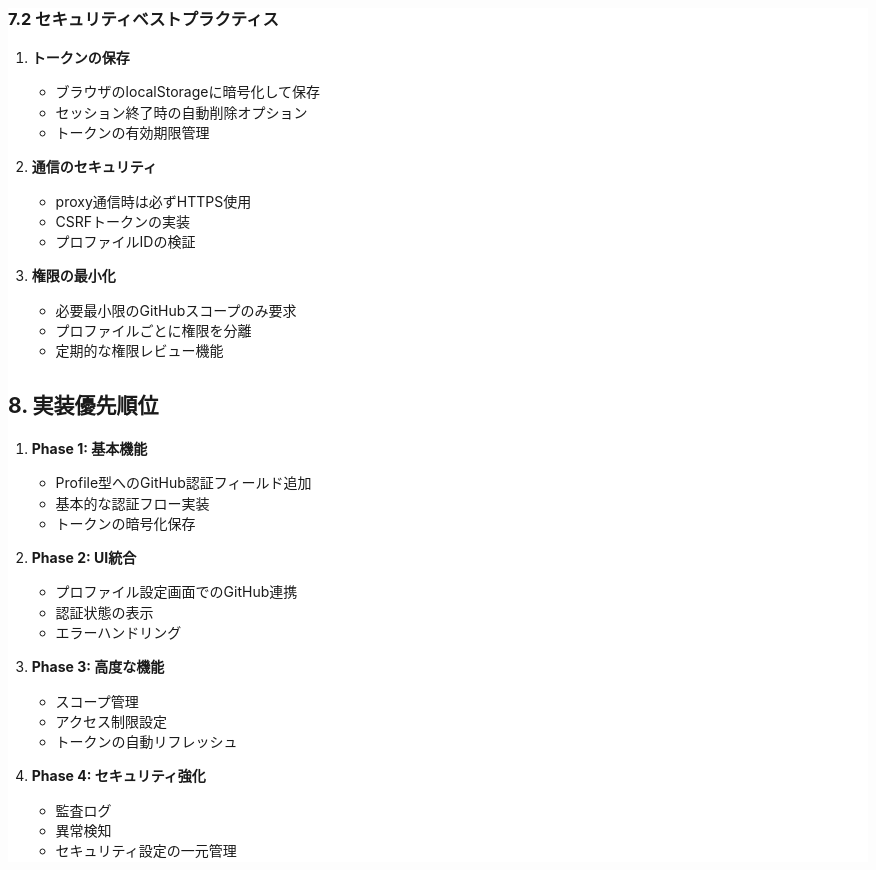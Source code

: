 ### 7.2 セキュリティベストプラクティス

1. **トークンの保存**
   - ブラウザのlocalStorageに暗号化して保存
   - セッション終了時の自動削除オプション
   - トークンの有効期限管理

2. **通信のセキュリティ**
   - proxy通信時は必ずHTTPS使用
   - CSRFトークンの実装
   - プロファイルIDの検証

3. **権限の最小化**
   - 必要最小限のGitHubスコープのみ要求
   - プロファイルごとに権限を分離
   - 定期的な権限レビュー機能

## 8. 実装優先順位

1. **Phase 1: 基本機能**
   - Profile型へのGitHub認証フィールド追加
   - 基本的な認証フロー実装
   - トークンの暗号化保存

2. **Phase 2: UI統合**
   - プロファイル設定画面でのGitHub連携
   - 認証状態の表示
   - エラーハンドリング

3. **Phase 3: 高度な機能**
   - スコープ管理
   - アクセス制限設定
   - トークンの自動リフレッシュ

4. **Phase 4: セキュリティ強化**
   - 監査ログ
   - 異常検知
   - セキュリティ設定の一元管理